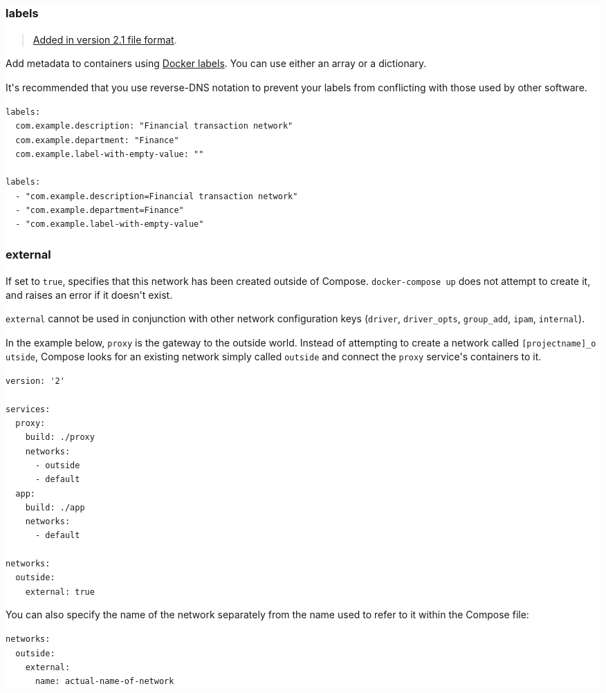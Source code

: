 ### labels

> [Added in version 2.1 file format](compose-versioning.md#version-21).

Add metadata to containers using
[Docker labels](/engine/userguide/labels-custom-metadata.md). You can use either
an array or a dictionary.

It's recommended that you use reverse-DNS notation to prevent your labels from
conflicting with those used by other software.

    labels:
      com.example.description: "Financial transaction network"
      com.example.department: "Finance"
      com.example.label-with-empty-value: ""

    labels:
      - "com.example.description=Financial transaction network"
      - "com.example.department=Finance"
      - "com.example.label-with-empty-value"

### external

If set to `true`, specifies that this network has been created outside of
Compose. `docker-compose up` does not attempt to create it, and raises
an error if it doesn't exist.

`external` cannot be used in conjunction with other network configuration keys
(`driver`, `driver_opts`, `group_add`, `ipam`, `internal`).

In the example below, `proxy` is the gateway to the outside world. Instead of
attempting to create a network called `[projectname]_outside`, Compose
looks for an existing network simply called `outside` and connect the `proxy`
service's containers to it.

    version: '2'

    services:
      proxy:
        build: ./proxy
        networks:
          - outside
          - default
      app:
        build: ./app
        networks:
          - default

    networks:
      outside:
        external: true

You can also specify the name of the network separately from the name used to
refer to it within the Compose file:

    networks:
      outside:
        external:
          name: actual-name-of-network
